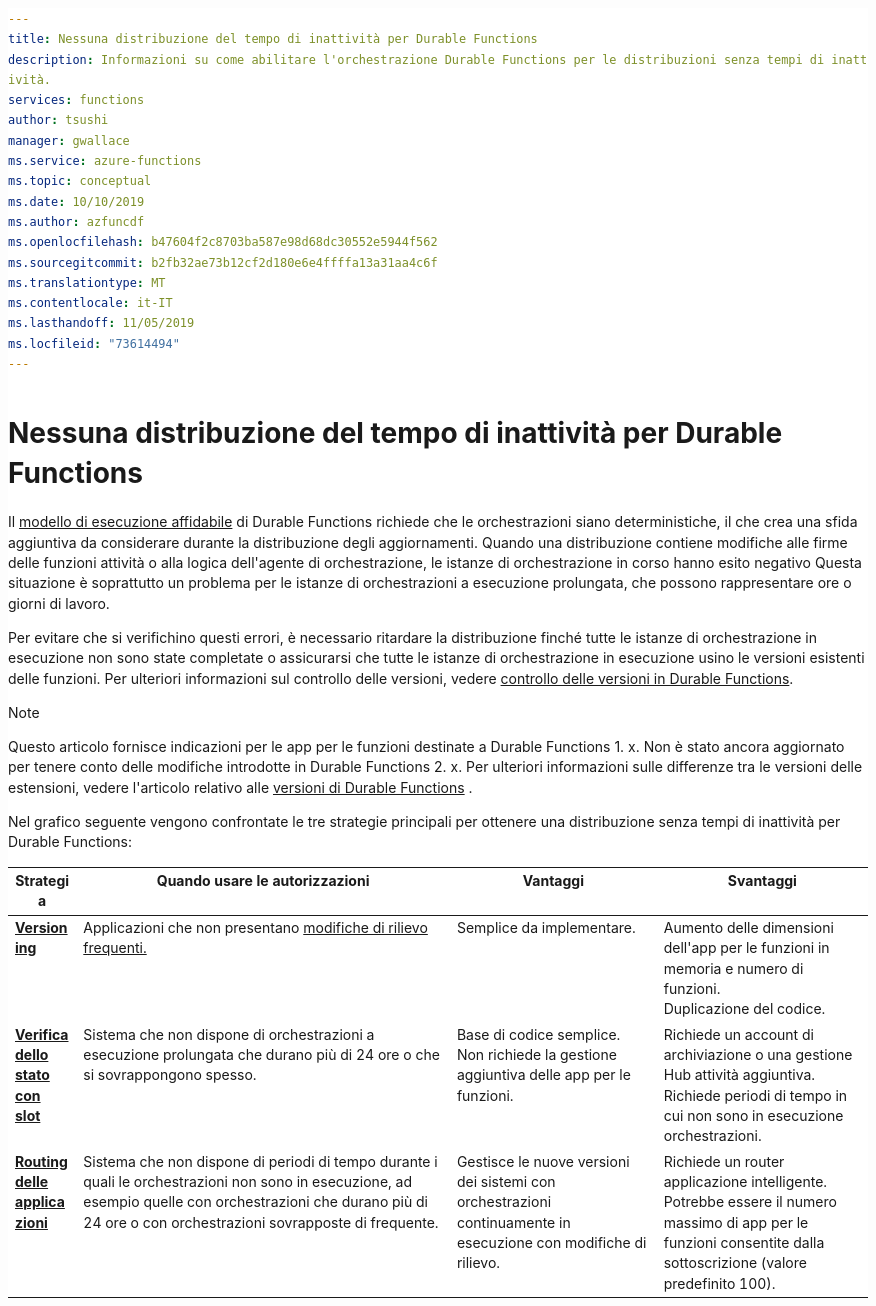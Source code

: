 ```yaml
---
title: Nessuna distribuzione del tempo di inattività per Durable Functions
description: Informazioni su come abilitare l'orchestrazione Durable Functions per le distribuzioni senza tempi di inattività.
services: functions
author: tsushi
manager: gwallace
ms.service: azure-functions
ms.topic: conceptual
ms.date: 10/10/2019
ms.author: azfuncdf
ms.openlocfilehash: b47604f2c8703ba587e98d68dc30552e5944f562
ms.sourcegitcommit: b2fb32ae73b12cf2d180e6e4ffffa13a31aa4c6f
ms.translationtype: MT
ms.contentlocale: it-IT
ms.lasthandoff: 11/05/2019
ms.locfileid: "73614494"
---
```

# <a name="zero-downtime-deployment-for-durable-functions"></a>Nessuna distribuzione del tempo di inattività per Durable Functions

Il [modello di esecuzione affidabile](durable-functions-checkpointing-and-replay.md) di Durable Functions richiede che le orchestrazioni siano deterministiche, il che crea una sfida aggiuntiva da considerare durante la distribuzione degli aggiornamenti. Quando una distribuzione contiene modifiche alle firme delle funzioni attività o alla logica dell'agente di orchestrazione, le istanze di orchestrazione in corso hanno esito negativo Questa situazione è soprattutto un problema per le istanze di orchestrazioni a esecuzione prolungata, che possono rappresentare ore o giorni di lavoro.

Per evitare che si verifichino questi errori, è necessario ritardare la distribuzione finché tutte le istanze di orchestrazione in esecuzione non sono state completate o assicurarsi che tutte le istanze di orchestrazione in esecuzione usino le versioni esistenti delle funzioni. Per ulteriori informazioni sul controllo delle versioni, vedere [controllo delle versioni in Durable Functions](durable-functions-versioning.md).

> [!NOTE]
> Questo articolo fornisce indicazioni per le app per le funzioni destinate a Durable Functions 1. x. Non è stato ancora aggiornato per tenere conto delle modifiche introdotte in Durable Functions 2. x. Per ulteriori informazioni sulle differenze tra le versioni delle estensioni, vedere l'articolo relativo alle [versioni di Durable Functions](durable-functions-versions.md) .

Nel grafico seguente vengono confrontate le tre strategie principali per ottenere una distribuzione senza tempi di inattività per Durable Functions: 

| Strategia |  Quando usare le autorizzazioni | Vantaggi | Svantaggi |
| -------- | ------------ | ---- | ---- |
| **[Versioning](#versioning)** |  Applicazioni che non presentano [modifiche di rilievo frequenti.](durable-functions-versioning.md) | Semplice da implementare. |  Aumento delle dimensioni dell'app per le funzioni in memoria e numero di funzioni.<br/>Duplicazione del codice. |
| **[Verifica dello stato con slot](#status-check-with-slot)** | Sistema che non dispone di orchestrazioni a esecuzione prolungata che durano più di 24 ore o che si sovrappongono spesso. | Base di codice semplice.<br/>Non richiede la gestione aggiuntiva delle app per le funzioni. | Richiede un account di archiviazione o una gestione Hub attività aggiuntiva.<br/>Richiede periodi di tempo in cui non sono in esecuzione orchestrazioni. |
| **[Routing delle applicazioni](#application-routing)** | Sistema che non dispone di periodi di tempo durante i quali le orchestrazioni non sono in esecuzione, ad esempio quelle con orchestrazioni che durano più di 24 ore o con orchestrazioni sovrapposte di frequente. | Gestisce le nuove versioni dei sistemi con orchestrazioni continuamente in esecuzione con modifiche di rilievo. | Richiede un router applicazione intelligente.<br/>Potrebbe essere il numero massimo di app per le funzioni consentite dalla sottoscrizione (valore predefinito 100). |
